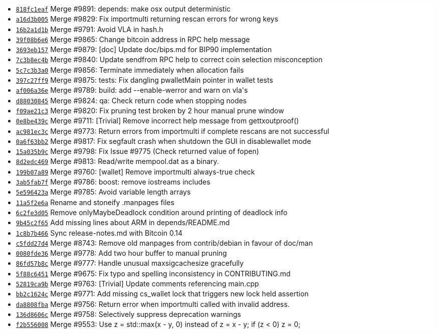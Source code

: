 - [`818fc1eaf`](https://github.com/stone-project/stone/commit/818fc1eaf) Merge #9891: depends: make osx output deterministic
- [`a16d3b005`](https://github.com/stone-project/stone/commit/a16d3b005) Merge #9829: Fix importmulti returning rescan errors for wrong keys
- [`16b2a1d1b`](https://github.com/stone-project/stone/commit/16b2a1d1b) Merge #9791: Avoid VLA in hash.h
- [`39f08b6e6`](https://github.com/stone-project/stone/commit/39f08b6e6) Merge #9865: Change bitcoin address in RPC help message
- [`3693eb157`](https://github.com/stone-project/stone/commit/3693eb157) Merge #9879: [doc] Update doc/bips.md for BIP90 implementation
- [`7c3b8ec4b`](https://github.com/stone-project/stone/commit/7c3b8ec4b) Merge #9840: Update sendfrom RPC help to correct coin selection misconception
- [`5c7c3b3a0`](https://github.com/stone-project/stone/commit/5c7c3b3a0) Merge #9856: Terminate immediately when allocation fails
- [`397c27ff9`](https://github.com/stone-project/stone/commit/397c27ff9) Merge #9875: tests: Fix dangling pwalletMain pointer in wallet tests
- [`af006a36e`](https://github.com/stone-project/stone/commit/af006a36e) Merge #9789: build: add --enable-werror and warn on vla's
- [`d88030845`](https://github.com/stone-project/stone/commit/d88030845) Merge #9824: qa: Check return code when stopping nodes
- [`f09ae21c3`](https://github.com/stone-project/stone/commit/f09ae21c3) Merge #9820: Fix pruning test broken by 2 hour manual prune window
- [`0e8be439c`](https://github.com/stone-project/stone/commit/0e8be439c) Merge #9711: [Trivial] Remove incorrect help message from gettxoutproof()
- [`ac981ec3c`](https://github.com/stone-project/stone/commit/ac981ec3c) Merge #9773: Return errors from importmulti if complete rescans are not successful
- [`0a6f63bb2`](https://github.com/stone-project/stone/commit/0a6f63bb2) Merge #9817: Fix segfault crash when shutdown the GUI in disablewallet mode
- [`15a035b9c`](https://github.com/stone-project/stone/commit/15a035b9c) Merge #9798: Fix Issue #9775 (Check returned value of fopen)
- [`8d2edc469`](https://github.com/stone-project/stone/commit/8d2edc469) Merge #9813: Read/write mempool.dat as a binary.
- [`199b07a89`](https://github.com/stone-project/stone/commit/199b07a89) Merge #9760: [wallet] Remove importmulti always-true check
- [`3ab5fab7f`](https://github.com/stone-project/stone/commit/3ab5fab7f) Merge #9786: boost: remove iostreams includes
- [`5e596423a`](https://github.com/stone-project/stone/commit/5e596423a) Merge #9785: Avoid variable length arrays
- [`11a5f2e6a`](https://github.com/stone-project/stone/commit/11a5f2e6a) Rename and stoneify .manpages files
- [`6c2fe3d05`](https://github.com/stone-project/stone/commit/6c2fe3d05) Remove onlyMaybeDeadlock condition around printing of deadlock info
- [`9b45c2f65`](https://github.com/stone-project/stone/commit/9b45c2f65) Add missing lines about ARM in depends/README.md
- [`1c8b7b466`](https://github.com/stone-project/stone/commit/1c8b7b466) Sync release-notes.md with Bitcoin 0.14
- [`c5fdd27d4`](https://github.com/stone-project/stone/commit/c5fdd27d4) Merge #8743: Remove old manpages from contrib/debian in favour of doc/man
- [`0080fde36`](https://github.com/stone-project/stone/commit/0080fde36) Merge #9778: Add two hour buffer to manual pruning
- [`86fd57b8c`](https://github.com/stone-project/stone/commit/86fd57b8c) Merge #9777: Handle unusual maxsigcachesize gracefully
- [`5f88c6451`](https://github.com/stone-project/stone/commit/5f88c6451) Merge #9675: Fix typo and spelling inconsistency in CONTRIBUTING.md
- [`52819ca9b`](https://github.com/stone-project/stone/commit/52819ca9b) Merge #9763: [Trivial] Update comments referencing main.cpp
- [`bb2c1624c`](https://github.com/stone-project/stone/commit/bb2c1624c) Merge #9771: Add missing cs_wallet lock that triggers new lock held assertion
- [`da8808fba`](https://github.com/stone-project/stone/commit/da8808fba) Merge #9756: Return error when importmulti called with invalid address.
- [`136d8606c`](https://github.com/stone-project/stone/commit/136d8606c) Merge #9758: Selectively suppress deprecation warnings
- [`f2b556008`](https://github.com/stone-project/stone/commit/f2b556008) Merge #9553: Use z = std::max(x - y, 0) instead of z = x - y; if (z < 0) z = 0;